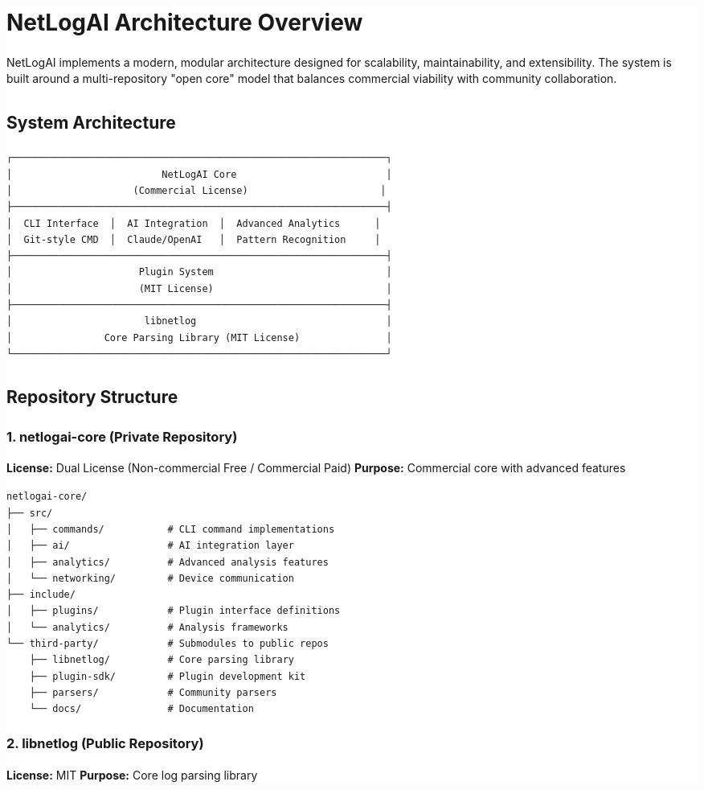 # NetLogAI Architecture Overview

NetLogAI implements a modern, modular architecture designed for scalability, maintainability, and extensibility. The system is built around a multi-repository "open core" model that balances commercial viability with community collaboration.

## System Architecture

```
┌─────────────────────────────────────────────────────────────────┐
│                          NetLogAI Core                          │
│                     (Commercial License)                       │
├─────────────────────────────────────────────────────────────────┤
│  CLI Interface  │  AI Integration  │  Advanced Analytics      │
│  Git-style CMD  │  Claude/OpenAI   │  Pattern Recognition     │
├─────────────────────────────────────────────────────────────────┤
│                      Plugin System                              │
│                      (MIT License)                              │
├─────────────────────────────────────────────────────────────────┤
│                       libnetlog                                 │
│                Core Parsing Library (MIT License)               │
└─────────────────────────────────────────────────────────────────┘
```

## Repository Structure

### 1. netlogai-core (Private Repository)
**License:** Dual License (Non-commercial Free / Commercial Paid)
**Purpose:** Commercial core with advanced features

```
netlogai-core/
├── src/
│   ├── commands/           # CLI command implementations
│   ├── ai/                 # AI integration layer
│   ├── analytics/          # Advanced analysis features
│   └── networking/         # Device communication
├── include/
│   ├── plugins/            # Plugin interface definitions
│   └── analytics/          # Analysis frameworks
└── third-party/            # Submodules to public repos
    ├── libnetlog/          # Core parsing library
    ├── plugin-sdk/         # Plugin development kit
    ├── parsers/            # Community parsers
    └── docs/               # Documentation
```

### 2. libnetlog (Public Repository)
**License:** MIT
**Purpose:** Core log parsing library
